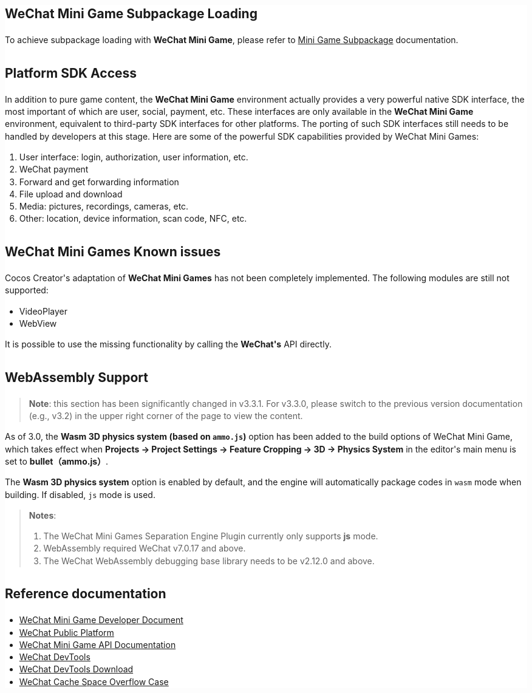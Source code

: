 ## WeChat Mini Game Subpackage Loading

To achieve subpackage loading with **WeChat Mini Game**, please refer to [Mini Game Subpackage](subpackage.md) documentation.

## Platform SDK Access

In addition to pure game content, the **WeChat Mini Game** environment actually provides a very powerful native SDK interface, the most important of which are user, social, payment, etc. These interfaces are only available in the **WeChat Mini Game** environment, equivalent to third-party SDK interfaces for other platforms. The porting of such SDK interfaces still needs to be handled by developers at this stage. Here are some of the powerful SDK capabilities provided by WeChat Mini Games:

1. User interface: login, authorization, user information, etc.
2. WeChat payment
3. Forward and get forwarding information
4. File upload and download
5. Media: pictures, recordings, cameras, etc.
6. Other: location, device information, scan code, NFC, etc.

## WeChat Mini Games Known issues

Cocos Creator's adaptation of **WeChat Mini Games** has not been completely implemented. The following modules are still not supported:

- VideoPlayer
- WebView

It is possible to use the missing functionality by calling the **WeChat's** API directly.

## WebAssembly Support

> **Note**: this section has been significantly changed in v3.3.1. For v3.3.0, please switch to the previous version documentation (e.g., v3.2) in the upper right corner of the page to view the content.

As of 3.0, the **Wasm 3D physics system (based on `ammo.js`)** option has been added to the build options of WeChat Mini Game, which takes effect when **Projects -> Project Settings -> Feature Cropping -> 3D -> Physics System** in the editor's main menu is set to **bullet（ammo.js）**.

The **Wasm 3D physics system** option is enabled by default, and the engine will automatically package codes in `wasm` mode when building.  If disabled, `js` mode is used.

> **Notes**:
> 1. The WeChat Mini Games Separation Engine Plugin currently only supports **js** mode.
> 2. WebAssembly required WeChat v7.0.17 and above.
> 3. The WeChat WebAssembly debugging base library needs to be v2.12.0 and above.

## Reference documentation

- [WeChat Mini Game Developer Document](https://developers.weixin.qq.com/minigame/en/dev/guide/)
- [WeChat Public Platform](https://mp.weixin.qq.com/?lang=en_US)
- [WeChat Mini Game API Documentation](https://developers.weixin.qq.com/minigame/en/dev/api/)
- [WeChat DevTools](https://developers.weixin.qq.com/miniprogram/en/dev/devtools/devtools.html)
- [WeChat DevTools Download](https://mp.weixin.qq.com/debug/wxagame/en/dev/devtools/download.html)
- [WeChat Cache Space Overflow Case](https://github.com/cocos-creator/WeChatMiniGameTest)
